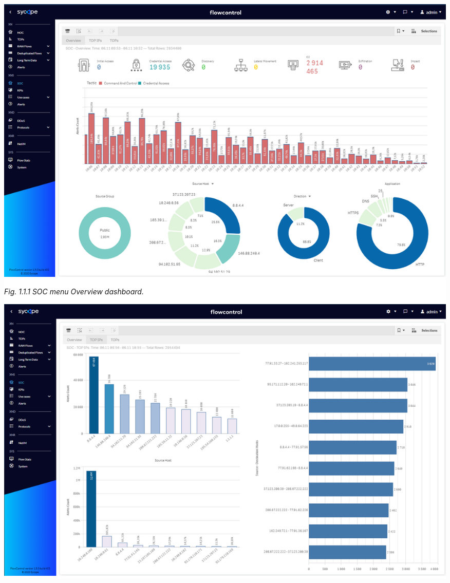 ![image-20201106105548242](./assets/image-20201106105548242.png)

 *Fig. 1.1.1 SOC menu Overview dashboard.*

 ![image-20201106105809517](./assets/image-20201106105809517.png)
